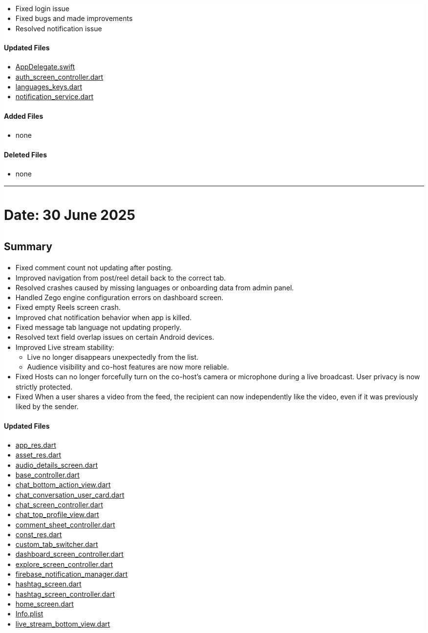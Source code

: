 - Fixed login issue
- Fixed bugs and made improvements
- Resolved notification issue

#### Updated Files

- [AppDelegate.swift](ios/Runner/AppDelegate.swift)
- [auth_screen_controller.dart](lib/screen/auth_screen/auth_screen_controller.dart)
- [languages_keys.dart](lib/languages/languages_keys.dart)
- [notification_service.dart](lib/common/service/api/notification_service.dart)

#### Added Files

- none

#### Deleted Files

- none

----------------------------------------------------------------------------------------------------

# Date: 30 June 2025

## Summary

- Fixed comment count not updating after posting.
- Improved navigation from post/reel detail back to the correct tab.
- Resolved crashes caused by missing languages or onboarding data from admin panel.
- Handled Zego engine configuration errors on dashboard screen.
- Fixed empty Reels screen crash.
- Improved chat notification behavior when app is killed.
- Fixed message tab language not updating properly.
- Resolved text field overlap issues on certain Android devices.
- Improved Live stream stability:
  - Live no longer disappears unexpectedly from the list.
  - Audience visibility and co-host features are now more reliable.
- Fixed Hosts can no longer forcefully turn on the co-host’s camera or microphone during a live
  broadcast. User privacy is now strictly protected.
- Fixed When a user shares a video from the feed, the recipient can now independently like the
  video, even if it was previously liked by the sender.

#### Updated Files

- [app_res.dart](lib/utilities/app_res.dart)
- [asset_res.dart](lib/utilities/asset_res.dart)
- [audio_details_screen.dart](lib/screen/audio_details_screen/audio_details_screen.dart)
- [base_controller.dart](lib/common/controller/base_controller.dart)
- [chat_bottom_action_view.dart](lib/screen/chat_screen/widget/chat_bottom_action_view.dart)
- [chat_conversation_user_card.dart](lib/screen/message_screen/widget/chat_conversation_user_card.dart)
- [chat_screen_controller.dart](lib/screen/chat_screen/chat_screen_controller.dart)
- [chat_top_profile_view.dart](lib/screen/chat_screen/widget/chat_top_profile_view.dart)
- [comment_sheet_controller.dart](lib/screen/comment_sheet/comment_sheet_controller.dart)
- [const_res.dart](lib/utilities/const_res.dart)
- [custom_tab_switcher.dart](lib/common/widget/custom_tab_switcher.dart)
- [dashboard_screen_controller.dart](lib/screen/dashboard_screen/dashboard_screen_controller.dart)
- [explore_screen_controller.dart](lib/screen/explore_screen/explore_screen_controller.dart)
- [firebase_notification_manager.dart](lib/common/manager/firebase_notification_manager.dart)
- [hashtag_screen.dart](lib/screen/hashtag_screen/hashtag_screen.dart)
- [hashtag_screen_controller.dart](lib/screen/hashtag_screen/hashtag_screen_controller.dart)
- [home_screen.dart](lib/screen/home_screen/home_screen.dart)
- [Info.plist](ios/Runner/Info.plist)
- [live_stream_bottom_view.dart](lib/screen/live_stream/livestream_screen/view/live_stream_bottom_view.dart)